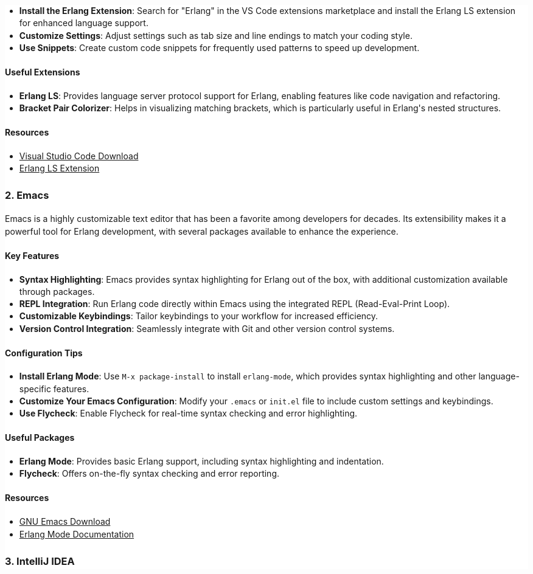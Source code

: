 - **Install the Erlang Extension**: Search for "Erlang" in the VS Code extensions marketplace and install the Erlang LS extension for enhanced language support.
- **Customize Settings**: Adjust settings such as tab size and line endings to match your coding style.
- **Use Snippets**: Create custom code snippets for frequently used patterns to speed up development.

#### Useful Extensions

- **Erlang LS**: Provides language server protocol support for Erlang, enabling features like code navigation and refactoring.
- **Bracket Pair Colorizer**: Helps in visualizing matching brackets, which is particularly useful in Erlang's nested structures.

#### Resources

- [Visual Studio Code Download](https://code.visualstudio.com/)
- [Erlang LS Extension](https://marketplace.visualstudio.com/items?itemName=erlang-ls.erlang-ls)

### 2. Emacs

Emacs is a highly customizable text editor that has been a favorite among developers for decades. Its extensibility makes it a powerful tool for Erlang development, with several packages available to enhance the experience.

#### Key Features

- **Syntax Highlighting**: Emacs provides syntax highlighting for Erlang out of the box, with additional customization available through packages.
- **REPL Integration**: Run Erlang code directly within Emacs using the integrated REPL (Read-Eval-Print Loop).
- **Customizable Keybindings**: Tailor keybindings to your workflow for increased efficiency.
- **Version Control Integration**: Seamlessly integrate with Git and other version control systems.

#### Configuration Tips

- **Install Erlang Mode**: Use `M-x package-install` to install `erlang-mode`, which provides syntax highlighting and other language-specific features.
- **Customize Your Emacs Configuration**: Modify your `.emacs` or `init.el` file to include custom settings and keybindings.
- **Use Flycheck**: Enable Flycheck for real-time syntax checking and error highlighting.

#### Useful Packages

- **Erlang Mode**: Provides basic Erlang support, including syntax highlighting and indentation.
- **Flycheck**: Offers on-the-fly syntax checking and error reporting.

#### Resources

- [GNU Emacs Download](https://www.gnu.org/software/emacs/)
- [Erlang Mode Documentation](https://github.com/erlang/otp/tree/master/lib/tools/emacs)

### 3. IntelliJ IDEA
